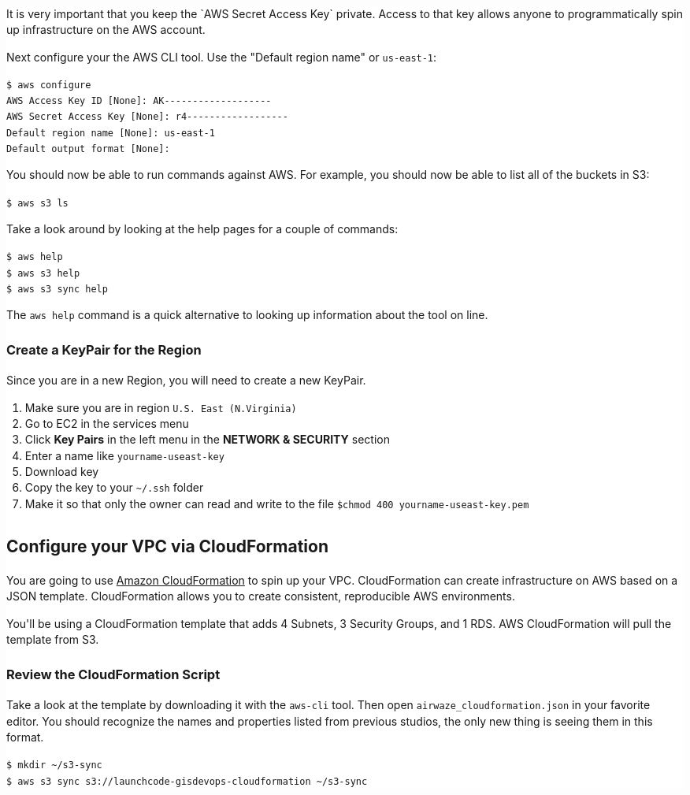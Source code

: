 <aside class="aside-note">
  It is very important that you keep the `AWS Secret Access Key` private.  Access to that key allows anyone to programmatically spin up infrastructure on the AWS account. 
</aside>

Next configure your the AWS CLI tool.  Use the "Default region name" or `us-east-1`:
```
$ aws configure
AWS Access Key ID [None]: AK-------------------
AWS Secret Access Key [None]: r4------------------
Default region name [None]: us-east-1
Default output format [None]: 
```

You should now be able to run commands against AWS.  For example, you should now be able to list all of the buckets in S3:
```
$ aws s3 ls
```

Take a look around by looking at the help pages for a couple of commands:
```
$ aws help
$ aws s3 help
$ aws s3 sync help
```  

The `aws help` command is a quick alternative to looking up information about the tool on line.

### Create a KeyPair for the Region
Since you are in a new Region, you will need to create a new KeyPair.
1. Make sure you are in region `U.S. East (N.Virginia)`
2. Go to EC2 in the services menu
3. Click **Key Pairs** in the left menu in the **NETWORK & SECURITY** section
4. Enter a name like `yourname-useast-key`
5. Download key
6. Copy the key to your `~/.ssh` folder
7. Make it so that only the owner can read and write to the file `$chmod 400 yourname-useast-key.pem`

## Configure your VPC via CloudFormation

You are going to use [Amazon CloudFormation](https://aws.amazon.com/cloudformation/) to spin up your VPC.  CloudFormation can create infrastructure on AWS based on a JSON template.  CloudFormation allows you to create consistent, reproducible AWS environments.

You'll be using a CloudFormation template that adds 4 Subnets, 3 Security Groups, and 1 RDS.  AWS CloudFormation will pull the template from S3.

### Review the CloudFormation Script
Take a look at the template by downloading it with the `aws-cli` tool. Then open `airwaze_cloudformation.json` in your favorite editor. You should recognize the names and properties listed from previous studios, the only new thing is seeing them in this format.
```
$ mkdir ~/s3-sync
$ aws s3 sync s3://launchcode-gisdevops-cloudformation ~/s3-sync
```
